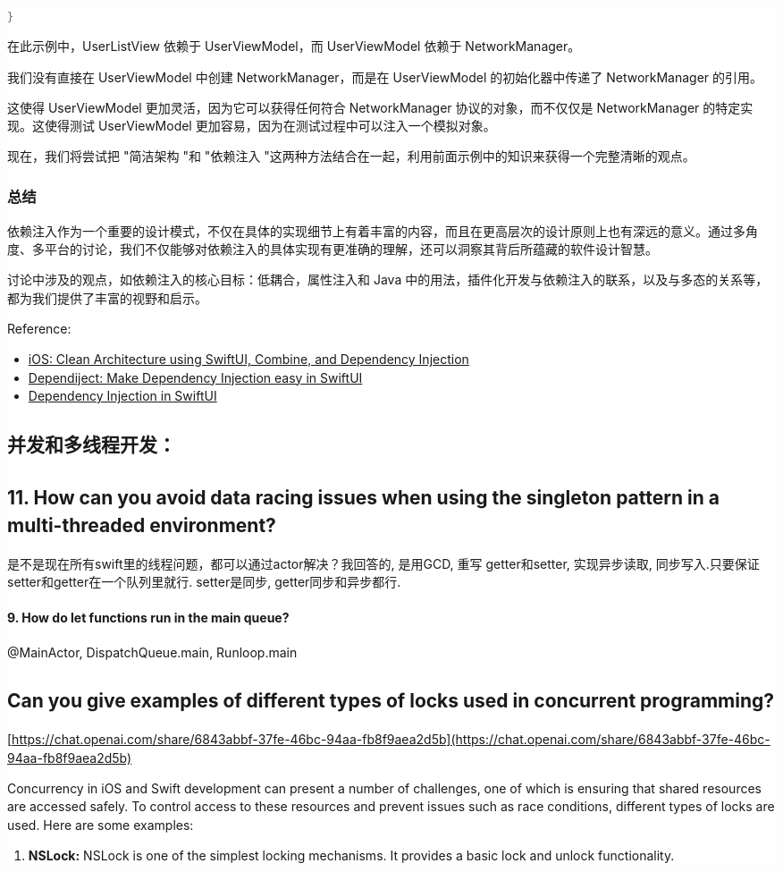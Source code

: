  ```Java
}
 ```


在此示例中，UserListView 依赖于 UserViewModel，而 UserViewModel 依赖于 NetworkManager。

我们没有直接在 UserViewModel 中创建 NetworkManager，而是在 UserViewModel 的初始化器中传递了 NetworkManager 的引用。

这使得 UserViewModel 更加灵活，因为它可以获得任何符合 NetworkManager 协议的对象，而不仅仅是 NetworkManager 的特定实现。这使得测试 UserViewModel 更加容易，因为在测试过程中可以注入一个模拟对象。

现在，我们将尝试把 "简洁架构 "和 "依赖注入 "这两种方法结合在一起，利用前面示例中的知识来获得一个完整清晰的观点。



### 总结

依赖注入作为一个重要的设计模式，不仅在具体的实现细节上有着丰富的内容，而且在更高层次的设计原则上也有深远的意义。通过多角度、多平台的讨论，我们不仅能够对依赖注入的具体实现有更准确的理解，还可以洞察其背后所蕴藏的软件设计智慧。

讨论中涉及的观点，如依赖注入的核心目标：低耦合，属性注入和 Java 中的用法，插件化开发与依赖注入的联系，以及与多态的关系等，都为我们提供了丰富的视野和启示。


Reference:   

- [iOS: Clean Architecture using SwiftUI, Combine, and Dependency Injection]( https://betterprogramming.pub/ios-clean-architecture-using-swiftui-combine-and-dependency-injection-for-dummies-2e44600f952b "") 
- [Dependiject: Make Dependency Injection easy in SwiftUI]( https://medium.com/@wesleyboyd_66190/dependiject-make-dependency-injection-easy-in-swiftui-bee6bf04fd3b "") 
- [Dependency Injection in SwiftUI]( https://mokacoding.com/blog/swiftui-dependency-injection/ "") 

## **并发和多线程开发：**

## 11. How can you avoid data racing issues when using the singleton pattern in a multi-threaded environment?

是不是现在所有swift里的线程问题，都可以通过actor解决？我回答的, 是用GCD, 重写 getter和setter, 实现异步读取, 同步写入.只要保证setter和getter在一个队列里就行. setter是同步, getter同步和异步都行.

#### 9. How do let functions run in the main queue?
@MainActor, DispatchQueue.main, Runloop.main



## Can you give examples of different types of locks used in concurrent programming?


[https://chat.openai.com/share/6843abbf-37fe-46bc-94aa-fb8f9aea2d5b](https://chat.openai.com/share/6843abbf-37fe-46bc-94aa-fb8f9aea2d5b)

Concurrency in iOS and Swift development can present a number of challenges, one of which is ensuring that shared resources are accessed safely. To control access to these resources and prevent issues such as race conditions, different types of locks are used. Here are some examples:

1. **NSLock:** NSLock is one of the simplest locking mechanisms. It provides a basic lock and unlock functionality.
